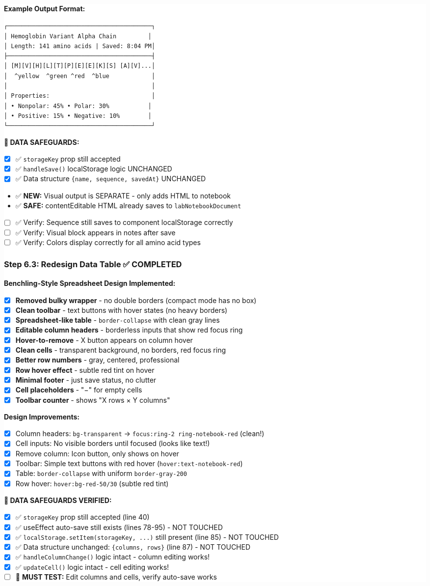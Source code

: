 **Example Output Format:**
```
┌─────────────────────────────────────────┐
│ Hemoglobin Variant Alpha Chain         │
│ Length: 141 amino acids | Saved: 8:04 PM│
├─────────────────────────────────────────┤
│ [M][V][H][L][T][P][E][E][K][S] [A][V]...│
│  ^yellow  ^green ^red  ^blue            │
│                                         │
│ Properties:                             │
│ • Nonpolar: 45% • Polar: 30%           │
│ • Positive: 15% • Negative: 10%        │
└─────────────────────────────────────────┘
```

**🔴 DATA SAFEGUARDS:**
- [x] ✅ `storageKey` prop still accepted
- [x] ✅ `handleSave()` localStorage logic UNCHANGED
- [x] ✅ Data structure `{name, sequence, savedAt}` UNCHANGED
- ✅ **NEW:** Visual output is SEPARATE - only adds HTML to notebook
- ✅ **SAFE:** contentEditable HTML already saves to `labNotebookDocument`
- [ ] ✅ Verify: Sequence still saves to component localStorage correctly
- [ ] ✅ Verify: Visual block appears in notes after save
- [ ] ✅ Verify: Colors display correctly for all amino acid types

### Step 6.3: Redesign Data Table ✅ COMPLETED

**Benchling-Style Spreadsheet Design Implemented:**
- [x] **Removed bulky wrapper** - no double borders (compact mode has no box)
- [x] **Clean toolbar** - text buttons with hover states (no heavy borders)
- [x] **Spreadsheet-like table** - `border-collapse` with clean gray lines
- [x] **Editable column headers** - borderless inputs that show red focus ring
- [x] **Hover-to-remove** - X button appears on column hover
- [x] **Clean cells** - transparent background, no borders, red focus ring
- [x] **Better row numbers** - gray, centered, professional
- [x] **Row hover effect** - subtle red tint on hover
- [x] **Minimal footer** - just save status, no clutter
- [x] **Cell placeholders** - "−" for empty cells
- [x] **Toolbar counter** - shows "X rows × Y columns"

**Design Improvements:**
- [x] Column headers: `bg-transparent` → `focus:ring-2 ring-notebook-red` (clean!)
- [x] Cell inputs: No visible borders until focused (looks like text!)
- [x] Remove column: Icon button, only shows on hover
- [x] Toolbar: Simple text buttons with red hover (`hover:text-notebook-red`)
- [x] Table: `border-collapse` with uniform `border-gray-200`
- [x] Row hover: `hover:bg-red-50/30` (subtle red tint)

**🔴 DATA SAFEGUARDS VERIFIED:**
- [x] ✅ `storageKey` prop still accepted (line 40)
- [x] ✅ useEffect auto-save still exists (lines 78-95) - NOT TOUCHED
- [x] ✅ `localStorage.setItem(storageKey, ...)` still present (line 85) - NOT TOUCHED
- [x] ✅ Data structure unchanged: `{columns, rows}` (line 87) - NOT TOUCHED
- [x] ✅ `handleColumnChange()` logic intact - column editing works!
- [x] ✅ `updateCell()` logic intact - cell editing works!
- [ ] 🧪 **MUST TEST:** Edit columns and cells, verify auto-save works
